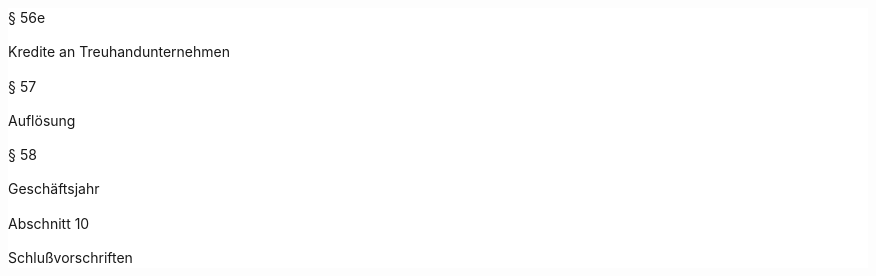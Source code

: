 <tr>

<td style align="left" valign="top" charoff="50">

§ 56e

</td>

<td style align="left" valign="top" charoff="50">

Kredite an Treuhandunternehmen

</td>

</tr>

<tr>

<td style align="left" valign="top" charoff="50">

§ 57

</td>

<td style align="left" valign="top" charoff="50">

Auflösung

</td>

</tr>

<tr>

<td style align="left" valign="top" charoff="50">

§ 58

</td>

<td style align="left" valign="top" charoff="50">

Geschäftsjahr

</td>

</tr>

<tr>

<td style colspan="2" align="left" valign="top" charoff="50">

Abschnitt 10

</td>

</tr>

<tr>

<td style colspan="2" align="left" valign="top" charoff="50">

Schlußvorschriften

</td>

